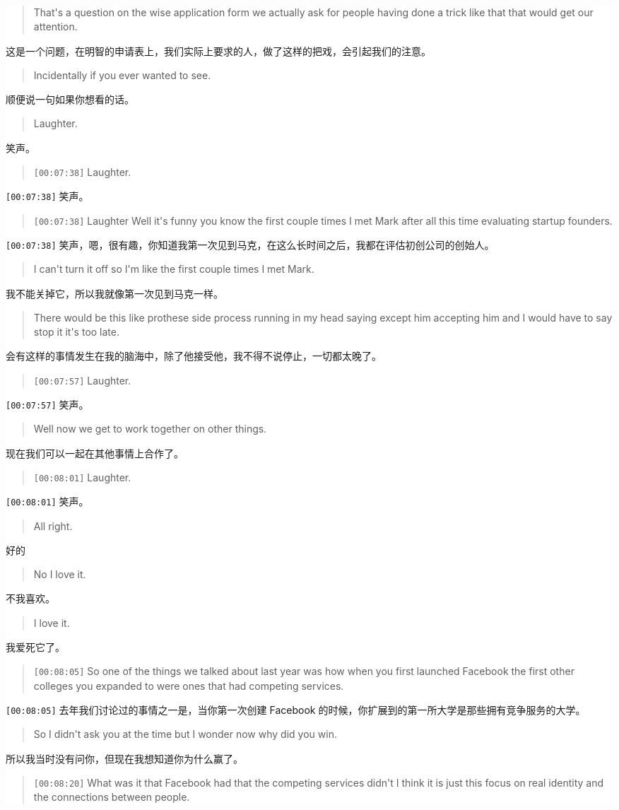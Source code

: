 > That\'s a question on the wise application form we actually ask for people having done a trick like that that would get our attention.

这是一个问题，在明智的申请表上，我们实际上要求的人，做了这样的把戏，会引起我们的注意。

> Incidentally if you ever wanted to see.

顺便说一句如果你想看的话。

> Laughter.

笑声。

> `[00:07:38]` Laughter.

`[00:07:38]` 笑声。

> `[00:07:38]` Laughter Well it\'s funny you know the first couple times I met Mark after all this time evaluating startup founders.

`[00:07:38]` 笑声，嗯，很有趣，你知道我第一次见到马克，在这么长时间之后，我都在评估初创公司的创始人。

> I can\'t turn it off so I\'m like the first couple times I met Mark.

我不能关掉它，所以我就像第一次见到马克一样。

> There would be this like prothese side process running in my head saying except him accepting him and I would have to say stop it it\'s too late.

会有这样的事情发生在我的脑海中，除了他接受他，我不得不说停止，一切都太晚了。

> `[00:07:57]` Laughter.

`[00:07:57]` 笑声。

> Well now we get to work together on other things.

现在我们可以一起在其他事情上合作了。

> `[00:08:01]` Laughter.

`[00:08:01]` 笑声。

> All right.

好的

> No I love it.

不我喜欢。

> I love it.

我爱死它了。

> `[00:08:05]` So one of the things we talked about last year was how when you first launched Facebook the first other colleges you expanded to were ones that had competing services.

`[00:08:05]` 去年我们讨论过的事情之一是，当你第一次创建 Facebook 的时候，你扩展到的第一所大学是那些拥有竞争服务的大学。

> So I didn\'t ask you at the time but I wonder now why did you win.

所以我当时没有问你，但现在我想知道你为什么赢了。

> `[00:08:20]` What was it that Facebook had that the competing services didn\'t I think it is just this focus on real identity and the connections between people.

